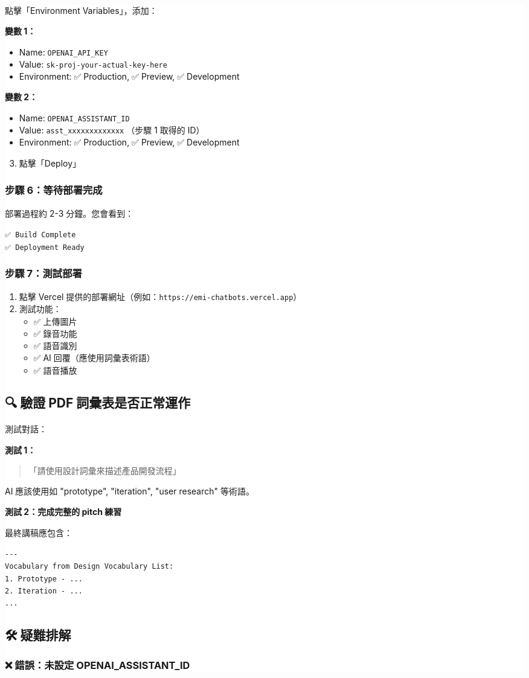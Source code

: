    點擊「Environment Variables」，添加：

   **變數 1：**
   - Name: `OPENAI_API_KEY`
   - Value: `sk-proj-your-actual-key-here`
   - Environment: ✅ Production, ✅ Preview, ✅ Development

   **變數 2：**
   - Name: `OPENAI_ASSISTANT_ID`
   - Value: `asst_xxxxxxxxxxxxx` （步驟 1 取得的 ID）
   - Environment: ✅ Production, ✅ Preview, ✅ Development

3. 點擊「Deploy」

### 步驟 6：等待部署完成

部署過程約 2-3 分鐘。您會看到：
```
✅ Build Complete
✅ Deployment Ready
```

### 步驟 7：測試部署

1. 點擊 Vercel 提供的部署網址（例如：`https://emi-chatbots.vercel.app`）
2. 測試功能：
   - ✅ 上傳圖片
   - ✅ 錄音功能
   - ✅ 語音識別
   - ✅ AI 回覆（應使用詞彙表術語）
   - ✅ 語音播放

## 🔍 驗證 PDF 詞彙表是否正常運作

測試對話：

**測試 1：**
> 「請使用設計詞彙來描述產品開發流程」

AI 應該使用如 "prototype", "iteration", "user research" 等術語。

**測試 2：完成完整的 pitch 練習**

最終講稿應包含：
```
---
Vocabulary from Design Vocabulary List:
1. Prototype - ...
2. Iteration - ...
...
```

## 🛠️ 疑難排解

### ❌ 錯誤：未設定 OPENAI_ASSISTANT_ID
